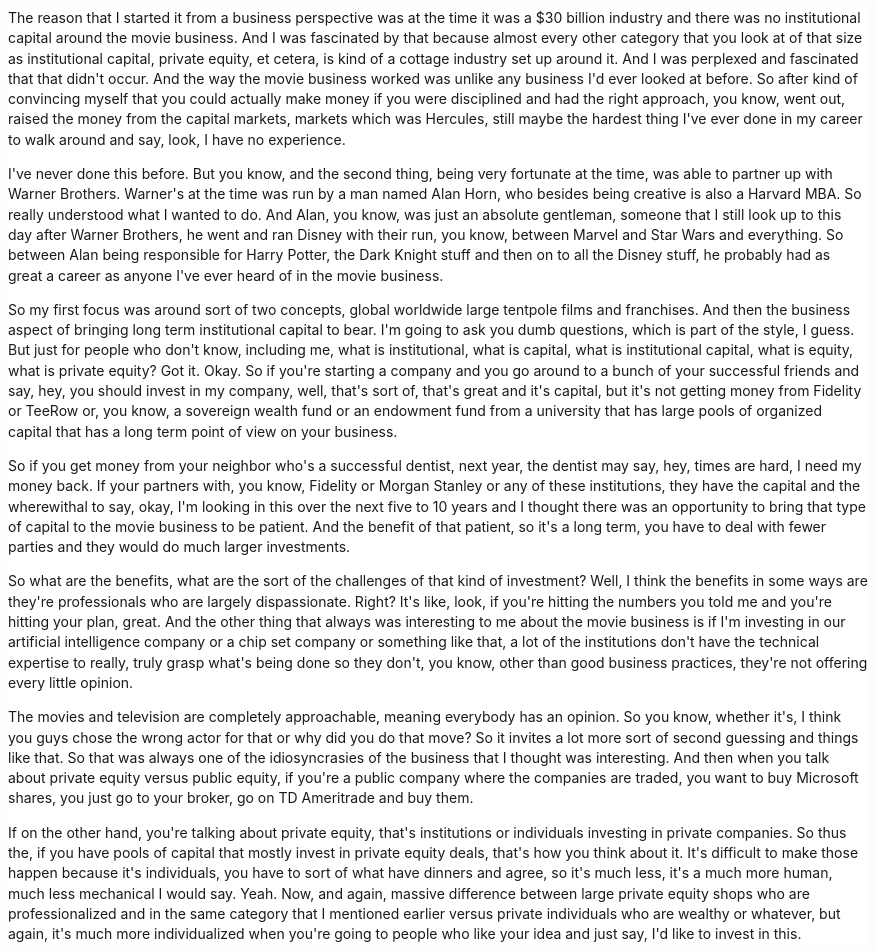 The reason that I started it from a business perspective was at the time it was a $30 billion industry and there was no institutional capital around the movie business. And I was fascinated by that because almost every other category that you look at of that size as institutional capital, private equity, et cetera, is kind of a cottage industry set up around it. And I was perplexed and fascinated that that didn't occur. And the way the movie business worked was unlike any business I'd ever looked at before. So after kind of convincing myself that you could actually make money if you were disciplined and had the right approach, you know, went out, raised the money from the capital markets, markets which was Hercules, still maybe the hardest thing I've ever done in my career to walk around and say, look, I have no experience.

I've never done this before. But you know, and the second thing, being very fortunate at the time, was able to partner up with Warner Brothers. Warner's at the time was run by a man named Alan Horn, who besides being creative is also a Harvard MBA. So really understood what I wanted to do. And Alan, you know, was just an absolute gentleman, someone that I still look up to this day after Warner Brothers, he went and ran Disney with their run, you know, between Marvel and Star Wars and everything. So between Alan being responsible for Harry Potter, the Dark Knight stuff and then on to all the Disney stuff, he probably had as great a career as anyone I've ever heard of in the movie business.

So my first focus was around sort of two concepts, global worldwide large tentpole films and franchises. And then the business aspect of bringing long term institutional capital to bear. I'm going to ask you dumb questions, which is part of the style, I guess. But just for people who don't know, including me, what is institutional, what is capital, what is institutional capital, what is equity, what is private equity? Got it. Okay. So if you're starting a company and you go around to a bunch of your successful friends and say, hey, you should invest in my company, well, that's sort of, that's great and it's capital, but it's not getting money from Fidelity or TeeRow or, you know, a sovereign wealth fund or an endowment fund from a university that has large pools of organized capital that has a long term point of view on your business.

So if you get money from your neighbor who's a successful dentist, next year, the dentist may say, hey, times are hard, I need my money back. If your partners with, you know, Fidelity or Morgan Stanley or any of these institutions, they have the capital and the wherewithal to say, okay, I'm looking in this over the next five to 10 years and I thought there was an opportunity to bring that type of capital to the movie business to be patient. And the benefit of that patient, so it's a long term, you have to deal with fewer parties and they would do much larger investments.

So what are the benefits, what are the sort of the challenges of that kind of investment? Well, I think the benefits in some ways are they're professionals who are largely dispassionate. Right? It's like, look, if you're hitting the numbers you told me and you're hitting your plan, great. And the other thing that always was interesting to me about the movie business is if I'm investing in our artificial intelligence company or a chip set company or something like that, a lot of the institutions don't have the technical expertise to really, truly grasp what's being done so they don't, you know, other than good business practices, they're not offering every little opinion.

The movies and television are completely approachable, meaning everybody has an opinion. So you know, whether it's, I think you guys chose the wrong actor for that or why did you do that move? So it invites a lot more sort of second guessing and things like that. So that was always one of the idiosyncrasies of the business that I thought was interesting. And then when you talk about private equity versus public equity, if you're a public company where the companies are traded, you want to buy Microsoft shares, you just go to your broker, go on TD Ameritrade and buy them.

If on the other hand, you're talking about private equity, that's institutions or individuals investing in private companies. So thus the, if you have pools of capital that mostly invest in private equity deals, that's how you think about it. It's difficult to make those happen because it's individuals, you have to sort of what have dinners and agree, so it's much less, it's a much more human, much less mechanical I would say. Yeah. Now, and again, massive difference between large private equity shops who are professionalized and in the same category that I mentioned earlier versus private individuals who are wealthy or whatever, but again, it's much more individualized when you're going to people who like your idea and just say, I'd like to invest in this.
